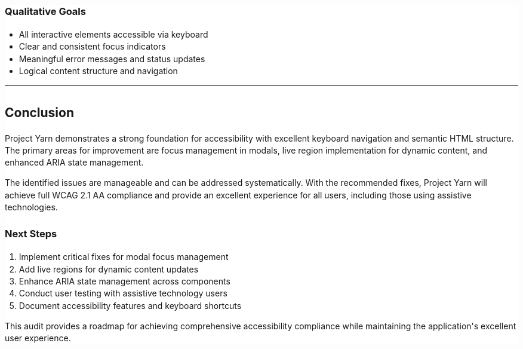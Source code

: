 ### Qualitative Goals
- All interactive elements accessible via keyboard
- Clear and consistent focus indicators
- Meaningful error messages and status updates
- Logical content structure and navigation

---

## Conclusion

Project Yarn demonstrates a strong foundation for accessibility with excellent keyboard navigation and semantic HTML structure. The primary areas for improvement are focus management in modals, live region implementation for dynamic content, and enhanced ARIA state management.

The identified issues are manageable and can be addressed systematically. With the recommended fixes, Project Yarn will achieve full WCAG 2.1 AA compliance and provide an excellent experience for all users, including those using assistive technologies.

### Next Steps
1. Implement critical fixes for modal focus management
2. Add live regions for dynamic content updates
3. Enhance ARIA state management across components
4. Conduct user testing with assistive technology users
5. Document accessibility features and keyboard shortcuts

This audit provides a roadmap for achieving comprehensive accessibility compliance while maintaining the application's excellent user experience.
